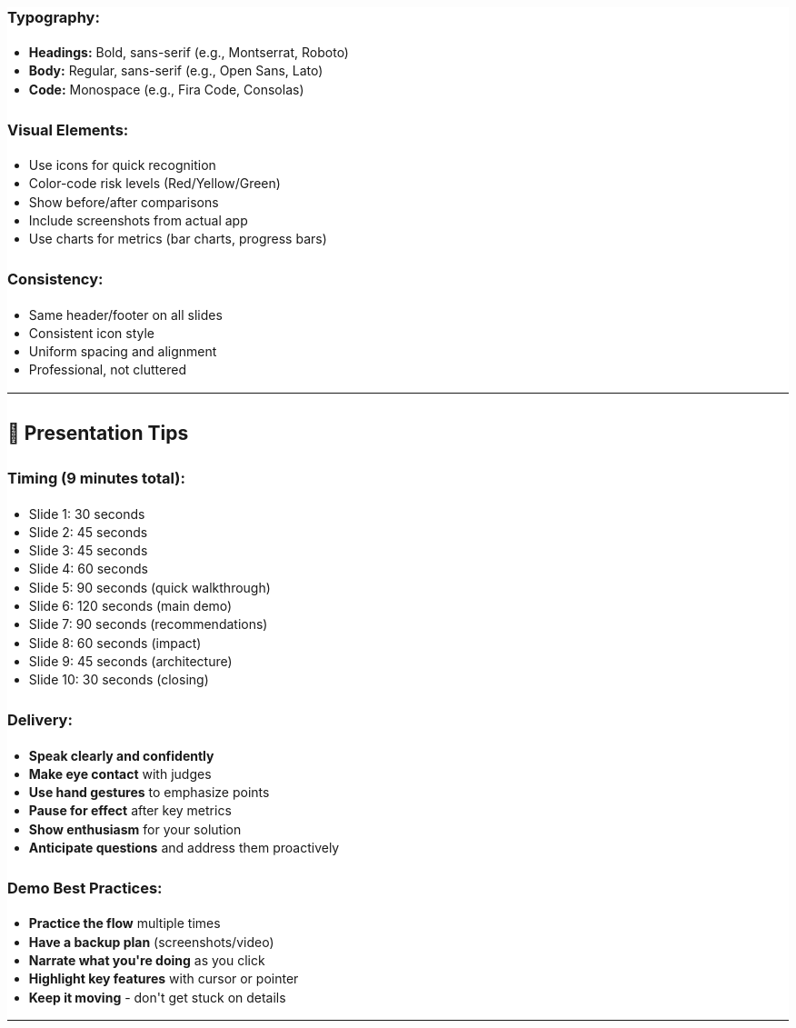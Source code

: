### **Typography:**
- **Headings:** Bold, sans-serif (e.g., Montserrat, Roboto)
- **Body:** Regular, sans-serif (e.g., Open Sans, Lato)
- **Code:** Monospace (e.g., Fira Code, Consolas)

### **Visual Elements:**
- Use icons for quick recognition
- Color-code risk levels (Red/Yellow/Green)
- Show before/after comparisons
- Include screenshots from actual app
- Use charts for metrics (bar charts, progress bars)

### **Consistency:**
- Same header/footer on all slides
- Consistent icon style
- Uniform spacing and alignment
- Professional, not cluttered

---

## 🎤 Presentation Tips

### **Timing (9 minutes total):**
- Slide 1: 30 seconds
- Slide 2: 45 seconds
- Slide 3: 45 seconds
- Slide 4: 60 seconds
- Slide 5: 90 seconds (quick walkthrough)
- Slide 6: 120 seconds (main demo)
- Slide 7: 90 seconds (recommendations)
- Slide 8: 60 seconds (impact)
- Slide 9: 45 seconds (architecture)
- Slide 10: 30 seconds (closing)

### **Delivery:**
- **Speak clearly and confidently**
- **Make eye contact** with judges
- **Use hand gestures** to emphasize points
- **Pause for effect** after key metrics
- **Show enthusiasm** for your solution
- **Anticipate questions** and address them proactively

### **Demo Best Practices:**
- **Practice the flow** multiple times
- **Have a backup plan** (screenshots/video)
- **Narrate what you're doing** as you click
- **Highlight key features** with cursor or pointer
- **Keep it moving** - don't get stuck on details

---
